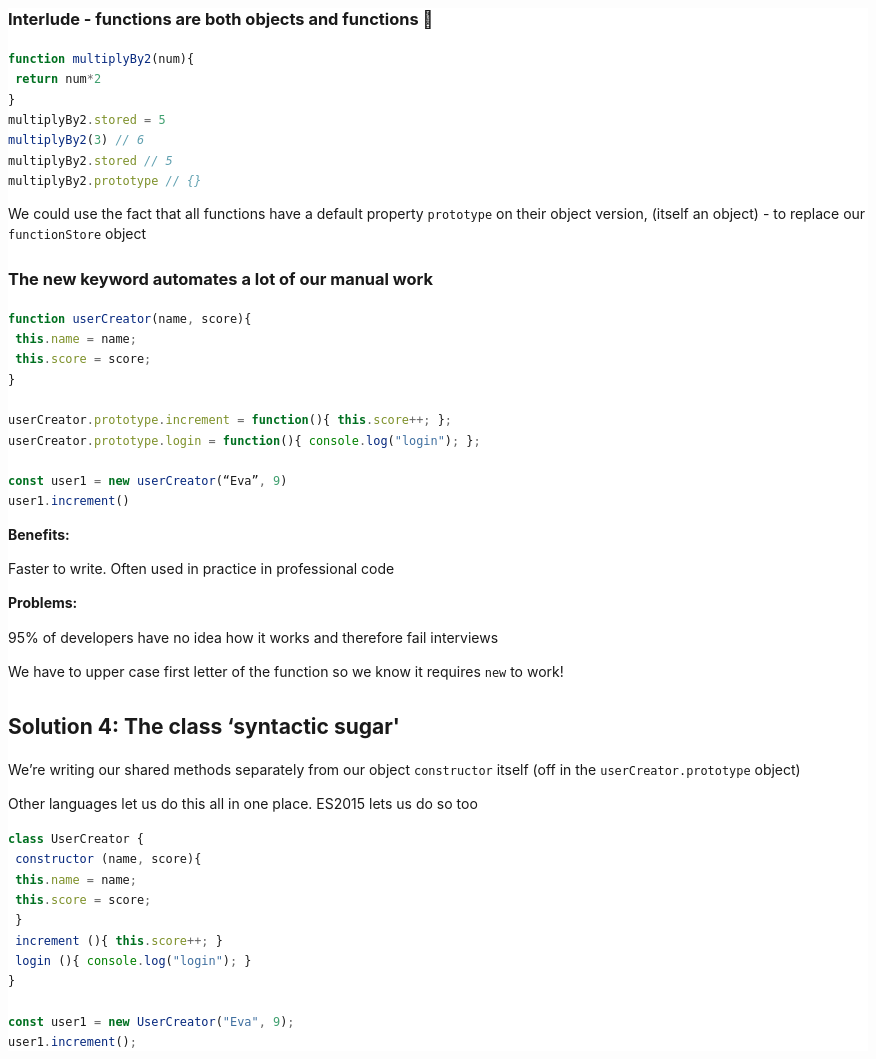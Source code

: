 ### Interlude - functions are both objects and functions 🤨

```javascript
function multiplyBy2(num){
 return num*2
}
multiplyBy2.stored = 5
multiplyBy2(3) // 6
multiplyBy2.stored // 5
multiplyBy2.prototype // {}

```
We could use the fact that all functions have a default property `prototype` on their object version, (itself an
object) - to replace our `functionStore` object


### The new keyword automates a lot of our manual work

```javascript
function userCreator(name, score){
 this.name = name;
 this.score = score;
}

userCreator.prototype.increment = function(){ this.score++; };
userCreator.prototype.login = function(){ console.log("login"); };

const user1 = new userCreator(“Eva”, 9)
user1.increment()
```

**Benefits:**

Faster to write. Often used in practice in professional code

**Problems:**

95% of developers have no idea how it works and therefore fail interviews

We have to upper case first letter of the function so we know it requires `new` to
work!

## Solution 4: The class ‘syntactic sugar'

We’re writing our shared methods separately from our object ```constructor``` itself
(off in the ```userCreator.prototype``` object)

Other languages let us do this all in one place. ES2015 lets us do so too

```javascript
class UserCreator {
 constructor (name, score){
 this.name = name;
 this.score = score;
 }
 increment (){ this.score++; }
 login (){ console.log("login"); }
}

const user1 = new UserCreator("Eva", 9);
user1.increment();
```
